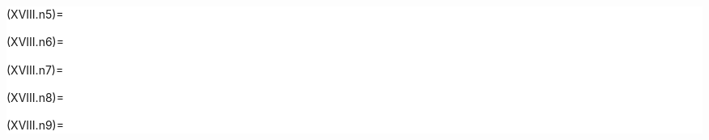 (XVIII.n5)=

[^5]:
    
    “Because sweat, etc., arise owing to heat, fatigue, etc., and owing to mental perturbation, they are called ‘originated by temperature and by consciousness’” (Vism-mhṭ 745). There are seven kinds of decads: those of the physical basis of mind (heart), sex, living, physical eye, ear, nose, tongue, and body. The first nine components of a decad are the same in all instances, and by themselves they are called the “life ennead.” The first eight components by themselves are called the “octad-with-nutritive-essence-as-eighth.” This octad plus sound is called the “sound ennead.” In general these are called “material groups” (*rūpa-kalāpa*). But this kind of group (*kalāpa*) has nothing to do with the “comprehension by groups” (*kalāpa-sammasana*) of {ref}`Ch. XX <XX>`, which is simply generalization (from one’s own particular experience to each of the five aggregates as past, etc., i.e. as a “group”). The “material groups” are not in the Piṭakas.

(XVIII.n6)=

[^6]:
    
    The ten are four aspects of the fire element and six aspects of the air element; what heats, what consumes, what burns up, what digests; up-going winds (or forces), down-going winds, winds in the stomach, winds in the bowels, winds in the limbs, breath. See {ref}`XI.37 <XI.37>`, {ref}`82 <XI.82>`.

(XVIII.n7)=

[^7]:
    
    “The exalted consciousness of the fine-material and immaterial spheres is only quite plain to one who has attained the attainments” ({term}`Vism-mhṭ` *746*).

(XVIII.n8)=

[^8]:
    
    “As well as by means of the elements, etc., materiality can also be discerned through the faculties, the truths, and the dependent origination. How?
    
    “Firstly, through the faculties. These seven, namely, the five beginning with the eye plus femininity and masculinity are materiality; the eleven consisting of the mind faculty, the five feeling faculties, and the five beginning with faith, are mentality; the life faculty is both mentality and materiality. The last three, being supramundane, are not intended here. The truth of suffering is both mentality and materiality; the truth of origin is mentality; the other two are not intended here because they are supramundane. “In the structure of conditions, the first three members are mentality; the fourth and fifth are mentality and materiality; the sixth, seventh, eighth, and ninth are mentality; the tenth is both mentality and materiality; the last two are each mentality and materiality” ({term}`Vism-mhṭ` *747f.*).

(XVIII.n9)=

[^9]:
    